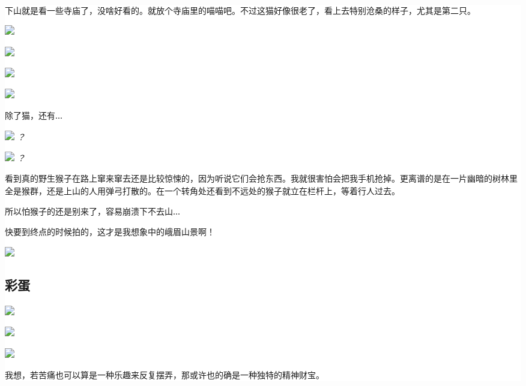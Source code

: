 下山就是看一些寺庙了，没啥好看的。就放个寺庙里的喵喵吧。不过这猫好像很老了，看上去特别沧桑的样子，尤其是第二只。

![](http://fnmdp.oss-cn-beijing.aliyuncs.com/public/blog/old/2/IMG_3121.jpeg)

![](http://fnmdp.oss-cn-beijing.aliyuncs.com/public/blog/old/2/IMG_3124.JPG)

![](http://fnmdp.oss-cn-beijing.aliyuncs.com/public/blog/old/2/IMG_3132.jpeg)

![](http://fnmdp.oss-cn-beijing.aliyuncs.com/public/blog/old/2/IMG_3114.JPG)

除了猫，还有...

![](http://fnmdp.oss-cn-beijing.aliyuncs.com/public/blog/old/2/IMG_3140.JPG)
*？*

![](http://fnmdp.oss-cn-beijing.aliyuncs.com/public/blog/old/2/IMG_3138.JPG)
*？*

看到真的野生猴子在路上窜来窜去还是比较惊悚的，因为听说它们会抢东西。我就很害怕会把我手机抢掉。更离谱的是在一片幽暗的树林里全是猴群，还是上山的人用弹弓打散的。在一个转角处还看到不远处的猴子就立在栏杆上，等着行人过去。

所以怕猴子的还是别来了，容易崩溃下不去山...

快要到终点的时候拍的，这才是我想象中的峨眉山景啊！

![](http://fnmdp.oss-cn-beijing.aliyuncs.com/public/blog/old/2/IMG_3179.jpeg)

## 彩蛋

![](http://fnmdp.oss-cn-beijing.aliyuncs.com/public/blog/old/2/WX20230905-232427%402x.png)

![](http://fnmdp.oss-cn-beijing.aliyuncs.com/public/blog/old/2/WX20230905-232107%402x.png)

![](http://fnmdp.oss-cn-beijing.aliyuncs.com/public/blog/old/2/fo.png)

我想，若苦痛也可以算是一种乐趣来反复摆弄，那或许也的确是一种独特的精神财宝。